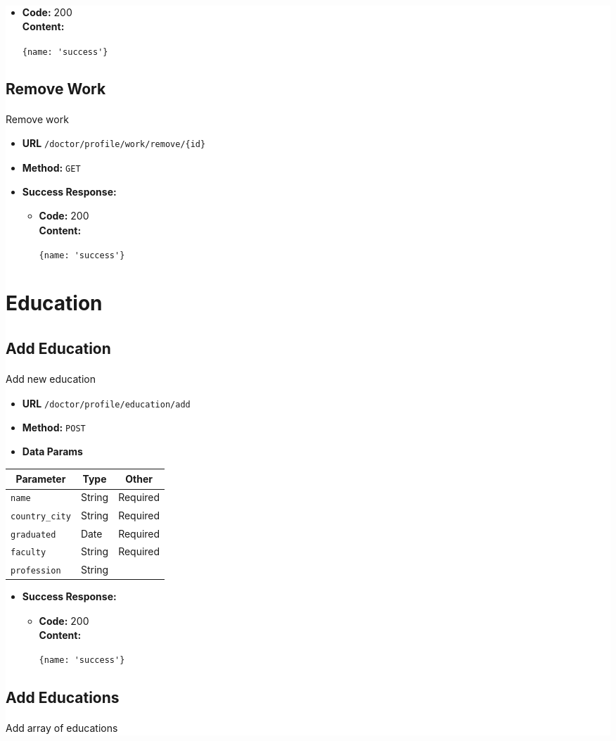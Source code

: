   * **Code:** 200 <br />
    **Content:**
    
        {name: 'success'}
    
    
## Remove Work

  Remove work

* **URL** `/doctor/profile/work/remove/{id}`

* **Method:** `GET`

* **Success Response:**

  * **Code:** 200 <br />
    **Content:**
    
        {name: 'success'}

        
# Education

## Add Education

  Add new education

* **URL** `/doctor/profile/education/add`

* **Method:** `POST`

* **Data Params**
  
| Parameter             | Type       | Other      |
|-----------------------|------------|------------|
| `name`                | String     | Required   |
| `country_city`        | String     | Required   |
| `graduated`           | Date       | Required   |
| `faculty`             | String     | Required   |
| `profession`          | String     |            |

* **Success Response:**

  * **Code:** 200 <br />
    **Content:** 
    
        {name: 'success'}
        
        
## Add Educations

  Add array of educations
